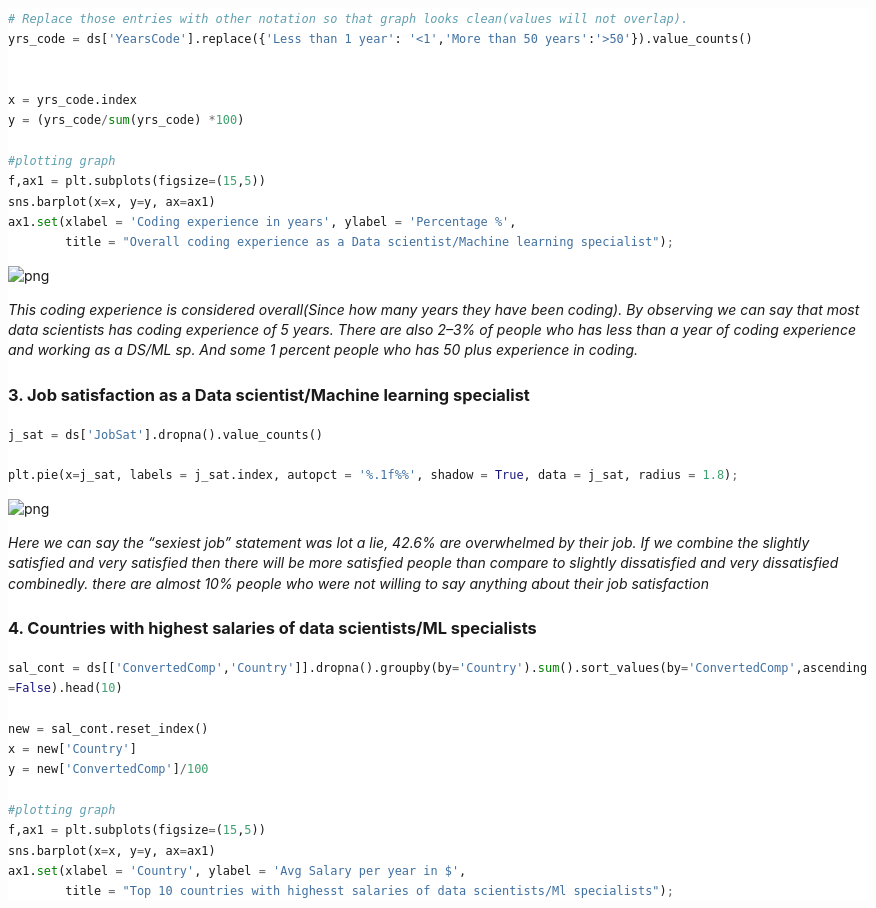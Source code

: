 ```python
# Replace those entries with other notation so that graph looks clean(values will not overlap).
yrs_code = ds['YearsCode'].replace({'Less than 1 year': '<1','More than 50 years':'>50'}).value_counts()


x = yrs_code.index
y = (yrs_code/sum(yrs_code) *100)

#plotting graph
f,ax1 = plt.subplots(figsize=(15,5))
sns.barplot(x=x, y=y, ax=ax1)
ax1.set(xlabel = 'Coding experience in years', ylabel = 'Percentage %', 
        title = "Overall coding experience as a Data scientist/Machine learning specialist");

```


![png](output_34_0.png)


*This coding experience is considered overall(Since how many years they have been coding). By observing we can say that most data scientists has coding experience of 5 years. There are also 2–3% of people who has less than a year of coding experience and working as a DS/ML sp. And some 1 percent people who has 50 plus experience in coding.*

### 3. Job satisfaction as a Data scientist/Machine learning specialist


```python
j_sat = ds['JobSat'].dropna().value_counts()

plt.pie(x=j_sat, labels = j_sat.index, autopct = '%.1f%%', shadow = True, data = j_sat, radius = 1.8);
```


![png](output_37_0.png)


*Here we can say the “sexiest job” statement was lot a lie, 42.6% are overwhelmed by their job. If we combine the slightly satisfied and very satisfied then there will be more satisfied people than compare to slightly dissatisfied and very dissatisfied combinedly. there are almost 10% people who were not willing to say anything about their job satisfaction*

### 4. Countries with highest salaries of data scientists/ML specialists


```python
sal_cont = ds[['ConvertedComp','Country']].dropna().groupby(by='Country').sum().sort_values(by='ConvertedComp',ascending=False).head(10)

new = sal_cont.reset_index()
x = new['Country']
y = new['ConvertedComp']/100

#plotting graph
f,ax1 = plt.subplots(figsize=(15,5))
sns.barplot(x=x, y=y, ax=ax1)
ax1.set(xlabel = 'Country', ylabel = 'Avg Salary per year in $', 
        title = "Top 10 countries with highesst salaries of data scientists/Ml specialists");
```
